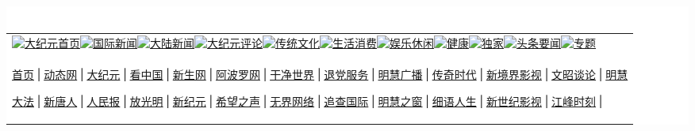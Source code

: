 <a name="1" id="1" target="_blank">&nbsp;</a> <span id="1">&nbsp;</span><table align=center border="0"><tr><td colspan="2" VALIGN=TOP><a href="https://github.com/1992513/djy/blob/master/gb/nf1351518.md#1"><img src="https://raw.githubusercontent.com/1992513/www/master/t/djy/1.jpg" title="大纪元首页" alt="大纪元首页"></a><a href="https://github.com/1992513/djy/blob/master/gb/n24hr.md#1"><img src="https://raw.githubusercontent.com/1992513/www/master/t/djy/3.jpg" title="国际新闻" alt="国际新闻"></a><a href="https://github.com/1992513/djy/blob/master/gb/nsc413.md#1"><img src="https://raw.githubusercontent.com/1992513/www/master/t/djy/4.jpg" title="大陆新闻" alt="大陆新闻"></a><a href="https://github.com/1992513/djy/blob/master/gb/news392.md#1"><img src="https://raw.githubusercontent.com/1992513/www/master/t/djy/5.jpg" title="大纪元评论" alt="大纪元评论"></a><a href="https://github.com/1992513/djy/blob/master/gb/news2007.md#1"><img src="https://raw.githubusercontent.com/1992513/www/master/t/djy/6.jpg" title="传统文化" alt="传统文化"></a><a href="https://github.com/1992513/djy/blob/master/gb/news2008.md#1"><img src="https://raw.githubusercontent.com/1992513/www/master/t/djy/7.jpg" title="生活消费" alt="生活消费"></a><a href="https://github.com/1992513/djy/blob/master/gb/ncyule.md#1"><img src="https://raw.githubusercontent.com/1992513/www/master/t/djy/8.jpg" title="娱乐休闲" alt="娱乐休闲"></a><a href="https://github.com/1992513/djy/blob/master/gb/nsc1002.md#1"><img src="https://raw.githubusercontent.com/1992513/www/master/t/djy/9.jpg" title="健康" alt="健康"></a><a href="https://github.com/1992513/djy/blob/master/gb/nf6092.md#1"><img src="https://raw.githubusercontent.com/1992513/www/master/t/djy/10a.jpg" title="独家" alt="独家"></a><a href="https://github.com/1992513/djy/blob/master/gb/nf4514.md#1"><img src="https://raw.githubusercontent.com/1992513/www/master/t/djy/11.jpg" title="头条要闻" alt="头条要闻"></a><a href="https://github.com/1992513/djy/blob/master/gb/nf4389.md#1"><img src="https://raw.githubusercontent.com/1992513/www/master/t/djy/13.jpg" title="专题" alt="专题"></a></td></tr><tr><td colspan="2" VALIGN=TOP><p><a href="https://github.com/1992513/www/blob/master/README.md?iycgx#1" target="_blank">首页</a> | <a href="https://d3siwajeg0khti.cloudfront.net/1?efiygtahp" target="_blank">动态网</a> | <a href="https://d1ot7p38i3wmt5.cloudfront.net/2?tnerxuzu" target="_blank">大纪元</a> | <a href="https://db1uzmukbk5lb.cloudfront.net/4?kdaoh" target="_blank">看中国</a> | <a href="https://d2ktwgchvgcnzd.cloudfront.net/pHh5q?ghsxfin" target="_blank">新生网</a> | <a href="https://d337p4rc38c0de.cloudfront.net/tktpt?jshuxcdls" target="_blank">阿波罗网</a> | <a href="https://d2fq83y0z2h6n4.cloudfront.net/Mjpvu?rozpszhod" target="_blank">干净世界</a> | <a href="https://d3caox32lipp7h.cloudfront.net/10?fqnoiz" target="_blank">退党服务</a> | <a href="https://d3a3umoypakbtm.cloudfront.net/Rffqf?krlgab" target="_blank">明慧广播</a> | <a href="https://dn3dhcszbgs9s.cloudfront.net/nw9Vn?nbcihrwos" target="_blank">传奇时代</a> | <a href="https://djwddd4nnr0na.cloudfront.net/AF9AG?xwcvvryxe" target="_blank">新境界影视</a> | <a href="https://d3ohms0ydcz20j.cloudfront.net/zqMQA?dypbpthw" target="_blank">文昭谈论</a> | <a href="https://d17bhfsmf5ovpz.cloudfront.net/7?wjbiapahh" target="_blank">明慧</a></p><p><a href="https://do0q2uqs2ncwe.cloudfront.net/9?thhqqpk" target="_blank">大法</a> | <a href="https://d3ohms0ydcz20j.cloudfront.net/3?uwpjcg" target="_blank">新唐人</a> | <a href="https://d2agd1dsojkgmu.cloudfront.net/obAhT?ytqzekkhq" target="_blank">人民报</a> | <a href="https://d1ot7p38i3wmt5.cloudfront.net/xXNHu?oenimqxds" target="_blank">放光明</a> | <a href="https://d2oemtubh889hy.cloudfront.net/5?sffcdc" target="_blank">新纪元</a> | <a href="https://d8jw662akk94j.cloudfront.net/6?feeyf" target="_blank">希望之声</a> | <a href="https://d282b678eon3c.cloudfront.net/11?rpbvd" target="_blank">无界网络</a> | <a href="https://dhw62qyyxrv4n.cloudfront.net/Pueji?vktcjy" target="_blank">追查国际</a> | <a href="https://d53tcmkdq4r1q.cloudfront.net/16?baqyv" target="_blank">明慧之窗</a> | <a href="https://d1b0mjr6ppvor4.cloudfront.net/LdvzZ?dbhbmwp" target="_blank">细语人生</a> | <a href="https://dh9kqnflpbxz3.cloudfront.net/fBn3r?xycjk" target="_blank">新世纪影视</a> | <a href="https://d1ogsjff5jad5d.cloudfront.net/PUWMb?juhnk" target="_blank">江峰时刻</a> |